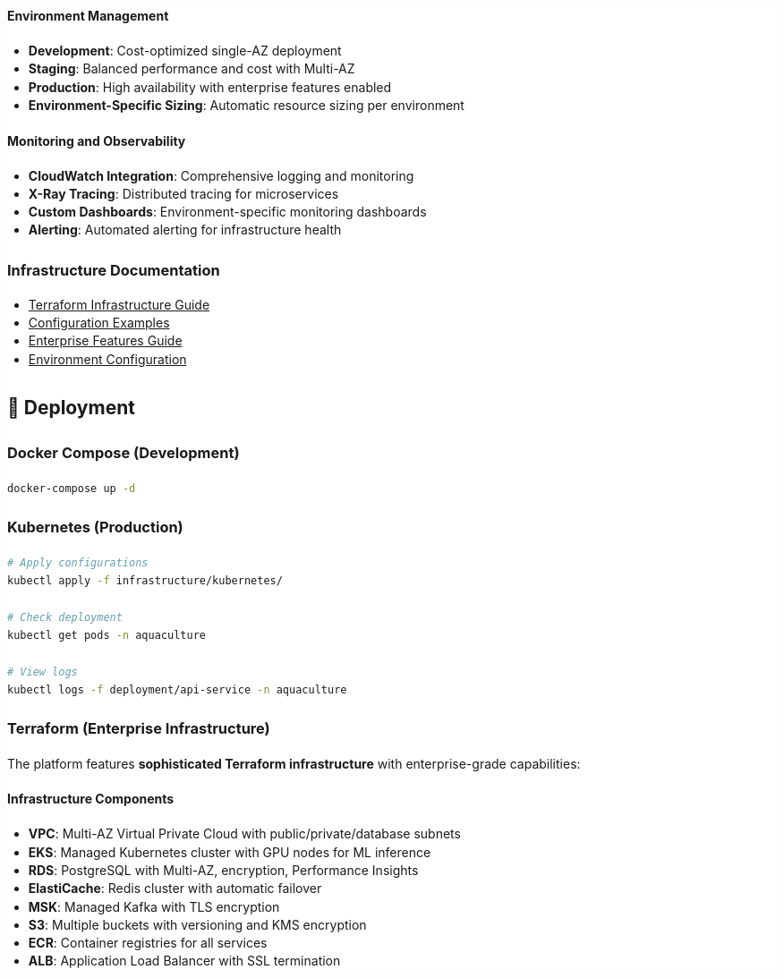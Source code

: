 #### Environment Management
- **Development**: Cost-optimized single-AZ deployment
- **Staging**: Balanced performance and cost with Multi-AZ
- **Production**: High availability with enterprise features enabled
- **Environment-Specific Sizing**: Automatic resource sizing per environment

#### Monitoring and Observability
- **CloudWatch Integration**: Comprehensive logging and monitoring
- **X-Ray Tracing**: Distributed tracing for microservices
- **Custom Dashboards**: Environment-specific monitoring dashboards
- **Alerting**: Automated alerting for infrastructure health

### Infrastructure Documentation
- [Terraform Infrastructure Guide](infrastructure/terraform/README.md)
- [Configuration Examples](infrastructure/terraform/terraform.tfvars.example)
- [Enterprise Features Guide](docs/TERRAFORM_COMPLETE_GUIDE.md)
- [Environment Configuration](infrastructure/terraform/locals.tf)

## 🚢 Deployment

### Docker Compose (Development)
```bash
docker-compose up -d
```

### Kubernetes (Production)
```bash
# Apply configurations
kubectl apply -f infrastructure/kubernetes/

# Check deployment
kubectl get pods -n aquaculture

# View logs
kubectl logs -f deployment/api-service -n aquaculture
```

### Terraform (Enterprise Infrastructure)

The platform features **sophisticated Terraform infrastructure** with enterprise-grade capabilities:

#### Infrastructure Components
- **VPC**: Multi-AZ Virtual Private Cloud with public/private/database subnets
- **EKS**: Managed Kubernetes cluster with GPU nodes for ML inference
- **RDS**: PostgreSQL with Multi-AZ, encryption, Performance Insights
- **ElastiCache**: Redis cluster with automatic failover
- **MSK**: Managed Kafka with TLS encryption
- **S3**: Multiple buckets with versioning and KMS encryption
- **ECR**: Container registries for all services
- **ALB**: Application Load Balancer with SSL termination
